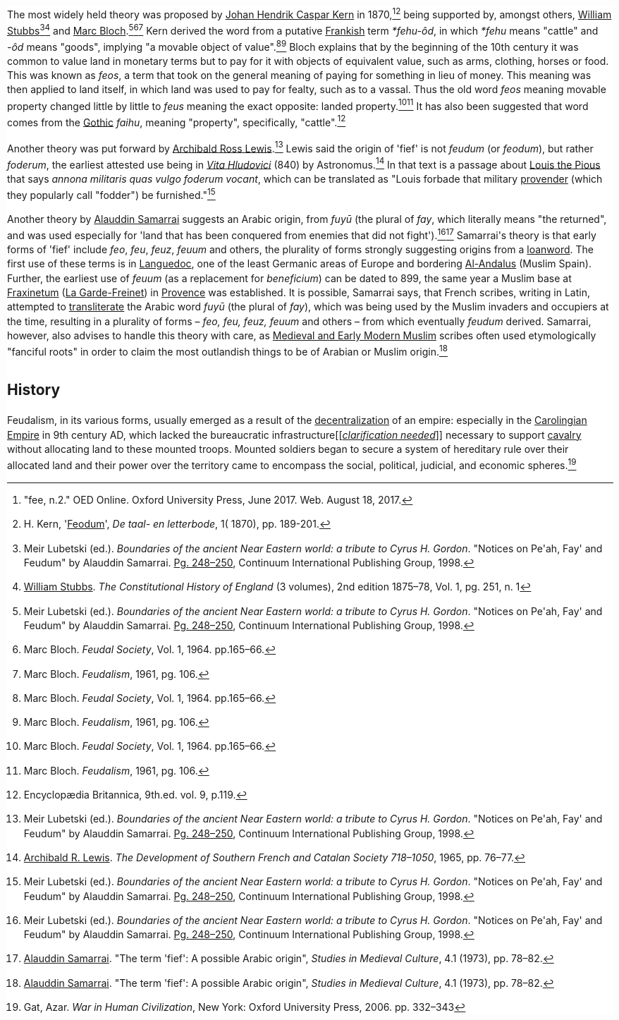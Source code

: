 The most widely held theory was proposed by [Johan Hendrik Caspar Kern](https://en.wikipedia.org/wiki/Johan_Hendrik_Caspar_Kern) in 1870,[^26][^27] being supported by, amongst others, [William Stubbs](https://en.wikipedia.org/wiki/William_Stubbs)[^lubetski-25][^28] and [Marc Bloch](https://en.wikipedia.org/wiki/Marc_Bloch).[^lubetski-25][^bloch-ety1-29][^bloch-ety2-30] Kern derived the word from a putative [Frankish](https://en.wikipedia.org/wiki/Franks) term _\*fehu-ôd_, in which _\*fehu_ means "cattle" and _\-ôd_ means "goods", implying "a movable object of value".[^bloch-ety1-29][^bloch-ety2-30] Bloch explains that by the beginning of the 10th century it was common to value land in monetary terms but to pay for it with objects of equivalent value, such as arms, clothing, horses or food. This was known as _feos_, a term that took on the general meaning of paying for something in lieu of money. This meaning was then applied to land itself, in which land was used to pay for fealty, such as to a vassal. Thus the old word _feos_ meaning movable property changed little by little to _feus_ meaning the exact opposite: landed property.[^bloch-ety1-29][^bloch-ety2-30] It has also been suggested that word comes from the [Gothic](https://en.wikipedia.org/wiki/Goths) _faihu_, meaning "property", specifically, "cattle".[^31]

Another theory was put forward by [Archibald Ross Lewis](https://en.wikipedia.org/wiki/Archibald_Ross_Lewis).[^lubetski-25] Lewis said the origin of 'fief' is not _feudum_ (or _feodum_), but rather _foderum_, the earliest attested use being in _[Vita Hludovici](https://en.wikipedia.org/wiki/Vita_Hludovici)_ (840) by Astronomus.[^arlewis-32] In that text is a passage about [Louis the Pious](https://en.wikipedia.org/wiki/Louis_the_Pious) that says _annona militaris quas vulgo foderum vocant_, which can be translated as "Louis forbade that military [provender](https://en.wiktionary.org/wiki/provender) (which they popularly call "fodder") be furnished."[^lubetski-25]

Another theory by [Alauddin Samarrai](https://en.wikipedia.org/w/index.php?title=Alauddin_Samarrai&action=edit&redlink=1) suggests an Arabic origin, from _fuyū_ (the plural of _fay_, which literally means "the returned", and was used especially for 'land that has been conquered from enemies that did not fight').[^lubetski-25][^samarrai-33] Samarrai's theory is that early forms of 'fief' include _feo_, _feu_, _feuz_, _feuum_ and others, the plurality of forms strongly suggesting origins from a [loanword](https://en.wikipedia.org/wiki/Loanword). The first use of these terms is in [Languedoc](https://en.wikipedia.org/wiki/Languedoc), one of the least Germanic areas of Europe and bordering [Al-Andalus](https://en.wikipedia.org/wiki/Al-Andalus) (Muslim Spain). Further, the earliest use of _feuum_ (as a replacement for _beneficium_) can be dated to 899, the same year a Muslim base at [Fraxinetum](https://en.wikipedia.org/wiki/Fraxinetum) ([La Garde-Freinet](https://en.wikipedia.org/wiki/La_Garde-Freinet)) in [Provence](https://en.wikipedia.org/wiki/Provence) was established. It is possible, Samarrai says, that French scribes, writing in Latin, attempted to [transliterate](https://en.wikipedia.org/wiki/Transliteration) the Arabic word _fuyū_ (the plural of _fay_), which was being used by the Muslim invaders and occupiers at the time, resulting in a plurality of forms – _feo, feu, feuz, feuum_ and others – from which eventually _feudum_ derived. Samarrai, however, also advises to handle this theory with care, as [Medieval and Early Modern Muslim](https://en.wikipedia.org/wiki/Islamic_Golden_Age) scribes often used etymologically "fanciful roots" in order to claim the most outlandish things to be of Arabian or Muslim origin.[^samarrai-33]

## History

Feudalism, in its various forms, usually emerged as a result of the [decentralization](https://en.wikipedia.org/wiki/Decentralization) of an empire: especially in the [Carolingian Empire](https://en.wikipedia.org/wiki/Carolingian_Empire) in 9th century AD, which lacked the bureaucratic infrastructure[\[_[clarification needed](https://en.wikipedia.org/wiki/Wikipedia:Please_clarify)_\]] necessary to support [cavalry](https://en.wikipedia.org/wiki/Cavalry) without allocating land to these mounted troops. Mounted soldiers began to secure a system of hereditary rule over their allocated land and their power over the territory came to encompass the social, political, judicial, and economic spheres.[^Gat,\_Azar\_2006.\_pp.\_332-34]


[^1]: _feodum_ – see [_The Cyclopedic Dictionary of Law_](https://books.google.com/books?id=KfgUAAAAYAAJ&pg=PA365), by Walter A. Shumaker, George Foster Longsdorf, pg. 365, 1901.
[^2]: Noble, Thomas (2002). [_The Foundations of Western Civilization_](https://archive.org/details/foundationsofwes04nobl). Chantilly, VA: [The Teaching Company](https://en.wikipedia.org/wiki/The_Teaching_Company). [ISBN](https://en.wikipedia.org/wiki/ISBN_(identifier)) [978-1565856370](https://en.wikipedia.org/wiki/Special:BookSources/978-1565856370).
[^ganshof-3]: [François Louis Ganshof](https://en.wikipedia.org/wiki/Fran%C3%A7ois_Louis_Ganshof) (1944). _Qu'est-ce que la féodalité_. Translated into English by [Philip Grierson](https://en.wikipedia.org/wiki/Philip_Grierson) as _Feudalism_, with a foreword by [F. M. Stenton](https://en.wikipedia.org/wiki/F._M._Stenton), 1st ed.: New York and London, 1952; 2nd ed: 1961; 3rd ed.: 1976.
[^ganshof-3]: [François Louis Ganshof](https://en.wikipedia.org/wiki/Fran%C3%A7ois_Louis_Ganshof) (1944). _Qu'est-ce que la féodalité_. Translated into English by [Philip Grierson](https://en.wikipedia.org/wiki/Philip_Grierson) as _Feudalism_, with a foreword by [F. M. Stenton](https://en.wikipedia.org/wiki/F._M._Stenton), 1st ed.: New York and London, 1952; 2nd ed: 1961; 3rd ed.: 1976.
[^10]: [[\[4\]](#cite_note-ebo-4)][[\[5\]](#cite_note-ebrown-5)][[\[6\]](#cite_note-reynolds-6)][[\[7\]](#cite_note-halsall-7)][[\[8\]](#cite_note-auto-8)][[\[9\]](#cite_note-9)]
[^ebo-4]: ["Feudalism"](https://www.britannica.com/eb/article-9034150/feudalism), by [Elizabeth A. R. Brown](https://en.wikipedia.org/wiki/Elizabeth_A._R._Brown). _[Encyclopædia Britannica Online](https://en.wikipedia.org/wiki/Encyclop%C3%A6dia_Britannica_Online)_.
[^halsall-7]: ["Feudalism?"](http://www.fordham.edu/halsall/sbook1i.html#Feudalism), by [Paul Halsall](https://en.wikipedia.org/w/index.php?title=Paul_Halsall&action=edit&redlink=1). [Internet Medieval Sourcebook](https://en.wikipedia.org/wiki/Internet_Medieval_Sourcebook).
[^ebo-4]: ["Feudalism"](https://www.britannica.com/eb/article-9034150/feudalism), by [Elizabeth A. R. Brown](https://en.wikipedia.org/wiki/Elizabeth_A._R._Brown). _[Encyclopædia Britannica Online](https://en.wikipedia.org/wiki/Encyclop%C3%A6dia_Britannica_Online)_.
[^ganshof-3]: [François Louis Ganshof](https://en.wikipedia.org/wiki/Fran%C3%A7ois_Louis_Ganshof) (1944). _Qu'est-ce que la féodalité_. Translated into English by [Philip Grierson](https://en.wikipedia.org/wiki/Philip_Grierson) as _Feudalism_, with a foreword by [F. M. Stenton](https://en.wikipedia.org/wiki/F._M._Stenton), 1st ed.: New York and London, 1952; 2nd ed: 1961; 3rd ed.: 1976.
[^ganshof-3]: [François Louis Ganshof](https://en.wikipedia.org/wiki/Fran%C3%A7ois_Louis_Ganshof) (1944). _Qu'est-ce que la féodalité_. Translated into English by [Philip Grierson](https://en.wikipedia.org/wiki/Philip_Grierson) as _Feudalism_, with a foreword by [F. M. Stenton](https://en.wikipedia.org/wiki/F._M._Stenton), 1st ed.: New York and London, 1952; 2nd ed: 1961; 3rd ed.: 1976.
[^bloch-11]: Bloch, Marc, _Feudal Society._ Tr. L.A. Manyon. Two volume. Chicago: University of Chicago Press, 1961 [ISBN](https://en.wikipedia.org/wiki/ISBN_(identifier)) [0-226-05979-0](https://en.wikipedia.org/wiki/Special:BookSources/0-226-05979-0)
[^ebo-4]: ["Feudalism"](https://www.britannica.com/eb/article-9034150/feudalism), by [Elizabeth A. R. Brown](https://en.wikipedia.org/wiki/Elizabeth_A._R._Brown). _[Encyclopædia Britannica Online](https://en.wikipedia.org/wiki/Encyclop%C3%A6dia_Britannica_Online)_.
[^jessee1996-12]: Jessee, W. Scott (1996). Cowley, Robert; Parker, Geoffrey (eds.). ["Feudalism"](https://web.archive.org/web/20041112062036/http://college.hmco.com/history/readerscomp/mil/html/mh_017900_feudalism.htm). _Reader's Companion to Military History_. New York: Houghton Mifflin Company. Archived from [the original](http://college.hmco.com/history/readerscomp/mil/html/mh_017900_feudalism.htm) on November 12, 2004.
[^13]: ["Semifedual"](https://www.merriam-webster.com/dictionary/semifeudal). _Webster's Dictionary_. Retrieved October 8, 2019. having some characteristics of feudalism
[^14]: L. SHelton Woods (2002). [_Vietnam: A Global Studies Handbook_](https://books.google.com/books?id=3mWv1Xgn9poC&q=semifeudal+japan&pg=PT71). _ABC-CLIO_. [ISBN](https://en.wikipedia.org/wiki/ISBN_(identifier)) [9781576074169](https://en.wikipedia.org/wiki/Special:BookSources/9781576074169). Retrieved October 9, 2019.
[^jessee1996-12]: Jessee, W. Scott (1996). Cowley, Robert; Parker, Geoffrey (eds.). ["Feudalism"](https://web.archive.org/web/20041112062036/http://college.hmco.com/history/readerscomp/mil/html/mh_017900_feudalism.htm). _Reader's Companion to Military History_. New York: Houghton Mifflin Company. Archived from [the original](http://college.hmco.com/history/readerscomp/mil/html/mh_017900_feudalism.htm) on November 12, 2004.
[^15]: Cf. for example: McDonald, Hamish (October 17, 2007). ["Feudal Government Alive and Well in Tonga"](http://www.smh.com.au/news/world/feudal-government-alive-and-well-in-tonga/2007/10/16/1192300767418.html). _Sydney Morning Herald_. [ISSN](https://en.wikipedia.org/wiki/ISSN_(identifier)) [0312-6315](https://www.worldcat.org/issn/0312-6315). Retrieved September 7, 2008.
[^ebo-4]: ["Feudalism"](https://www.britannica.com/eb/article-9034150/feudalism), by [Elizabeth A. R. Brown](https://en.wikipedia.org/wiki/Elizabeth_A._R._Brown). _[Encyclopædia Britannica Online](https://en.wikipedia.org/wiki/Encyclop%C3%A6dia_Britannica_Online)_.
[^ebrown-5]: Brown, Elizabeth A. R. (October 1974). "The Tyranny of a Construct: Feudalism and Historians of Medieval Europe". _The American Historical Review_. **79** (4): 1063–1088. [doi](https://en.wikipedia.org/wiki/Doi_(identifier)):[10.2307/1869563](https://doi.org/10.2307%2F1869563). [JSTOR](https://en.wikipedia.org/wiki/JSTOR_(identifier)) [1869563](https://www.jstor.org/stable/1869563).
[^16]: Dygo, Marian (2013). ["Czy istniał feudalizm w Europie Środkowo-Wschodniej w średniowieczu?"](http://yadda.icm.edu.pl/yadda/element/bwmeta1.element.ojs-doi-10_12775_KH_2013_120_4_01). _Kwartalnik Historyczny_ (in Polish). **120** (4): 667. [doi](https://en.wikipedia.org/wiki/Doi_(identifier)):[10.12775/KH.2013.120.4.01](https://doi.org/10.12775%2FKH.2013.120.4.01). [ISSN](https://en.wikipedia.org/wiki/ISSN_(identifier)) [0023-5903](https://www.worldcat.org/issn/0023-5903).
[^17]: Skwarczyński, P. (1956). ["The Problem of Feudalism in Poland up to the Beginning of the 16th Century"](https://www.jstor.org/stable/4204744). _The Slavonic and East European Review_. **34** (83): 292–310. [ISSN](https://en.wikipedia.org/wiki/ISSN_(identifier)) [0037-6795](https://www.worldcat.org/issn/0037-6795). [JSTOR](https://en.wikipedia.org/wiki/JSTOR_(identifier)) [4204744](https://www.jstor.org/stable/4204744).
[^18]: Backus, Oswald P. (1962). ["The Problem of Feudalism in Lithuania, 1506-1548"](https://www.jstor.org/stable/3000579). _Slavic Review_. **21** (4): 639–659. [doi](https://en.wikipedia.org/wiki/Doi_(identifier)):[10.2307/3000579](https://doi.org/10.2307%2F3000579). [ISSN](https://en.wikipedia.org/wiki/ISSN_(identifier)) [0037-6779](https://www.worldcat.org/issn/0037-6779). [JSTOR](https://en.wikipedia.org/wiki/JSTOR_(identifier)) [3000579](https://www.jstor.org/stable/3000579). [S2CID](https://en.wikipedia.org/wiki/S2CID_(identifier)) [163444810](https://api.semanticscholar.org/CorpusID:163444810).
[^19]: Davies, Norman (2005). [_God's Playground A History of Poland: Volume 1: The Origins to 1795_](https://books.google.com/books?id=b912JnKpYTkC&q=Poland+feudalism+davies&pg=PA420). OUP Oxford. pp. 165–166. [ISBN](https://en.wikipedia.org/wiki/ISBN_(identifier)) [978-0-19-925339-5](https://en.wikipedia.org/wiki/Special:BookSources/978-0-19-925339-5).
[^20]: ["Feudal (n.d.)"](http://dictionary.reference.com/browse/feudal). _[Online Etymology Dictionary](https://en.wikipedia.org/wiki/Online_Etymology_Dictionary)_. Retrieved September 16, 2007.
[^21]: [Cantor, Norman F.](https://en.wikipedia.org/wiki/Norman_F._Cantor) (1994). [_The Civilization of the Middle Ages_](https://archive.org/details/civilizationofmi00cant). [ISBN](https://en.wikipedia.org/wiki/ISBN_(identifier)) [9780060170332](https://en.wikipedia.org/wiki/Special:BookSources/9780060170332).
[^cheyette-22]: Fredric L. Cheyette. "FEUDALISM, EUROPEAN." in _New Dictionary of the History Of Ideas_, Vol. 2, ed. Maryanne Cline Horowitz, Thomas Gale 2005, [ISBN](https://en.wikipedia.org/wiki/ISBN_(identifier)) [0-684-31379-0](https://en.wikipedia.org/wiki/Special:BookSources/0-684-31379-0). pp. 828–831
[^earbrown160-23]: Elizabeth A. R. Brown, ["Reflections on Feudalism: Thomas Madox and the Origins of the Feudal System in England,"](https://www.taylorfrancis.com/chapters/edit/10.4324/9781315582252-15/reflections-feudalism-thomas-madox-origins-feudal-system-england) in _Feud, Violence and Practice: Essays in Medieval Studies in Honor of Stephen D. White_, ed. Belle S. Tuten and Tracey L. Billado (Farnham, Surrey: Ashgate, 2010), 135-155 at 145-149.
[^24]: [John Whitaker](https://en.wikipedia.org/wiki/John_Whitaker_(historian)) (1773). [_The History of Manchester: In Four Books_](https://archive.org/details/historymanchest02whitgoog/page/n378/mode/2up?q=feudalifm). J. Murray. p. 359.
[^lubetski-25]: Meir Lubetski (ed.). _Boundaries of the ancient Near Eastern world: a tribute to Cyrus H. Gordon_. "Notices on Pe'ah, Fay' and Feudum" by Alauddin Samarrai. [Pg. 248–250](https://books.google.com/books?id=dO4rbfA_WVIC&pg=PA248), Continuum International Publishing Group, 1998.
[^lubetski-25]: Meir Lubetski (ed.). _Boundaries of the ancient Near Eastern world: a tribute to Cyrus H. Gordon_. "Notices on Pe'ah, Fay' and Feudum" by Alauddin Samarrai. [Pg. 248–250](https://books.google.com/books?id=dO4rbfA_WVIC&pg=PA248), Continuum International Publishing Group, 1998.
[^lubetski-25]: Meir Lubetski (ed.). _Boundaries of the ancient Near Eastern world: a tribute to Cyrus H. Gordon_. "Notices on Pe'ah, Fay' and Feudum" by Alauddin Samarrai. [Pg. 248–250](https://books.google.com/books?id=dO4rbfA_WVIC&pg=PA248), Continuum International Publishing Group, 1998.
[^lubetski-25]: Meir Lubetski (ed.). _Boundaries of the ancient Near Eastern world: a tribute to Cyrus H. Gordon_. "Notices on Pe'ah, Fay' and Feudum" by Alauddin Samarrai. [Pg. 248–250](https://books.google.com/books?id=dO4rbfA_WVIC&pg=PA248), Continuum International Publishing Group, 1998.
[^26]: "fee, n.2." OED Online. Oxford University Press, June 2017. Web. August 18, 2017.
[^27]: H. Kern, '[Feodum](http://www.dbnl.org/tekst/_taa005187001_01/_taa005187001_01_0032.php)', _De taal- en letterbode_, 1( 1870), pp. 189-201.
[^lubetski-25]: Meir Lubetski (ed.). _Boundaries of the ancient Near Eastern world: a tribute to Cyrus H. Gordon_. "Notices on Pe'ah, Fay' and Feudum" by Alauddin Samarrai. [Pg. 248–250](https://books.google.com/books?id=dO4rbfA_WVIC&pg=PA248), Continuum International Publishing Group, 1998.
[^28]: [William Stubbs](https://en.wikipedia.org/wiki/William_Stubbs). _The Constitutional History of England_ (3 volumes), 2nd edition 1875–78, Vol. 1, pg. 251, n. 1
[^lubetski-25]: Meir Lubetski (ed.). _Boundaries of the ancient Near Eastern world: a tribute to Cyrus H. Gordon_. "Notices on Pe'ah, Fay' and Feudum" by Alauddin Samarrai. [Pg. 248–250](https://books.google.com/books?id=dO4rbfA_WVIC&pg=PA248), Continuum International Publishing Group, 1998.
[^bloch-ety1-29]: Marc Bloch. _Feudal Society_, Vol. 1, 1964. pp.165–66.
[^bloch-ety2-30]: Marc Bloch. _Feudalism_, 1961, pg. 106.
[^bloch-ety1-29]: Marc Bloch. _Feudal Society_, Vol. 1, 1964. pp.165–66.
[^bloch-ety2-30]: Marc Bloch. _Feudalism_, 1961, pg. 106.
[^bloch-ety1-29]: Marc Bloch. _Feudal Society_, Vol. 1, 1964. pp.165–66.
[^bloch-ety2-30]: Marc Bloch. _Feudalism_, 1961, pg. 106.
[^31]: Encyclopædia Britannica, 9th.ed. vol. 9, p.119.
[^lubetski-25]: Meir Lubetski (ed.). _Boundaries of the ancient Near Eastern world: a tribute to Cyrus H. Gordon_. "Notices on Pe'ah, Fay' and Feudum" by Alauddin Samarrai. [Pg. 248–250](https://books.google.com/books?id=dO4rbfA_WVIC&pg=PA248), Continuum International Publishing Group, 1998.
[^arlewis-32]: [Archibald R. Lewis](https://en.wikipedia.org/wiki/Archibald_R._Lewis). _The Development of Southern French and Catalan Society 718–1050_, 1965, pp. 76–77.
[^lubetski-25]: Meir Lubetski (ed.). _Boundaries of the ancient Near Eastern world: a tribute to Cyrus H. Gordon_. "Notices on Pe'ah, Fay' and Feudum" by Alauddin Samarrai. [Pg. 248–250](https://books.google.com/books?id=dO4rbfA_WVIC&pg=PA248), Continuum International Publishing Group, 1998.
[^lubetski-25]: Meir Lubetski (ed.). _Boundaries of the ancient Near Eastern world: a tribute to Cyrus H. Gordon_. "Notices on Pe'ah, Fay' and Feudum" by Alauddin Samarrai. [Pg. 248–250](https://books.google.com/books?id=dO4rbfA_WVIC&pg=PA248), Continuum International Publishing Group, 1998.
[^samarrai-33]: [Alauddin Samarrai](https://en.wikipedia.org/w/index.php?title=Alauddin_Samarrai&action=edit&redlink=1). "The term 'fief': A possible Arabic origin", _Studies in Medieval Culture_, 4.1 (1973), pp. 78–82.
[^samarrai-33]: [Alauddin Samarrai](https://en.wikipedia.org/w/index.php?title=Alauddin_Samarrai&action=edit&redlink=1). "The term 'fief': A possible Arabic origin", _Studies in Medieval Culture_, 4.1 (1973), pp. 78–82.
[^Gat,\_Azar\_2006.\_pp.\_332-34]: Gat, Azar. _War in Human Civilization_, New York: Oxford University Press, 2006. pp. 332–343
[^Gat,\_Azar\_2006.\_pp.\_332-34]: Gat, Azar. _War in Human Civilization_, New York: Oxford University Press, 2006. pp. 332–343
[^ebo-4]: ["Feudalism"](https://www.britannica.com/eb/article-9034150/feudalism), by [Elizabeth A. R. Brown](https://en.wikipedia.org/wiki/Elizabeth_A._R._Brown). _[Encyclopædia Britannica Online](https://en.wikipedia.org/wiki/Encyclop%C3%A6dia_Britannica_Online)_.
[^ganshof-3]: [François Louis Ganshof](https://en.wikipedia.org/wiki/Fran%C3%A7ois_Louis_Ganshof) (1944). _Qu'est-ce que la féodalité_. Translated into English by [Philip Grierson](https://en.wikipedia.org/wiki/Philip_Grierson) as _Feudalism_, with a foreword by [F. M. Stenton](https://en.wikipedia.org/wiki/F._M._Stenton), 1st ed.: New York and London, 1952; 2nd ed: 1961; 3rd ed.: 1976.
[^ganshof-3]: [François Louis Ganshof](https://en.wikipedia.org/wiki/Fran%C3%A7ois_Louis_Ganshof) (1944). _Qu'est-ce que la féodalité_. Translated into English by [Philip Grierson](https://en.wikipedia.org/wiki/Philip_Grierson) as _Feudalism_, with a foreword by [F. M. Stenton](https://en.wikipedia.org/wiki/F._M._Stenton), 1st ed.: New York and London, 1952; 2nd ed: 1961; 3rd ed.: 1976.
[^stephenson-35]: [_Medieval Feudalism_](https://www.scribd.com/doc/28860952/Mediavel-Feudalism) [Archived](https://web.archive.org/web/20120209083705/http://www.scribd.com/doc/28860952/Mediavel-Feudalism) 2012-02-09 at the [Wayback Machine](https://en.wikipedia.org/wiki/Wayback_Machine), by [Carl Stephenson](https://en.wikipedia.org/wiki/Carl_Stephenson_(historian)). Cornell University Press, 1942. Classic introduction to Feudalism.
[^36]: Encyc. Brit. op.cit. It was a standard part of the feudal contract (fief \[land\], fealty \[oath of allegiance\], faith \[belief in God\]) that every tenant was under an obligation to attend his overlord's court to advise and support him; [Sir Harris Nicolas](https://en.wikipedia.org/wiki/Sir_Harris_Nicolas), in _Historic Peerage of England_, ed. [Courthope](https://en.wikipedia.org/wiki/William_Courthope_(officer_of_arms)), p.18, quoted by Encyc. Brit, op.cit., p. 388: "It was the principle of the feudal system that every tenant should attend the court of his immediate superior".
[^37]: Chris Wickham, _The Inheritance of Rome_, p. 522-3.
[^auto1-38]: Wickham, _The Inheritance of Rome_, p. 518.
[^auto1-38]: Wickham, _The Inheritance of Rome_, p. 518.
[^39]: Wickham, _The Inheritance of Rome_, p.522.
[^40]: Wickham, p.523.
[^41]: Elizabeth M. Hallam. _Capetian France 987–1328_, p.17.
[^42]: "The End of Feudalism" in J.H.M. Salmon, _Society in Crisis: France in the Sixteenth Century_ (1979) pp 19–26
[^43]: [Lefebvre, Georges](https://en.wikipedia.org/wiki/Georges_Lefebvre) (1962). [_The French Revolution: Vol. 1, from Its Origins To 1793_](https://books.google.com/books?id=bd-JDOw8v5QC&pg=PA130). Columbia U.P. p. 130. [ISBN](https://en.wikipedia.org/wiki/ISBN_(identifier)) [9780231085984](https://en.wikipedia.org/wiki/Special:BookSources/9780231085984).
[^44]: Forster, Robert (1967). "The Survival of the Nobility during the French Revolution". _Past & Present_. **37** (37): 71–86. [doi](https://en.wikipedia.org/wiki/Doi_(identifier)):[10.1093/past/37.1.71](https://doi.org/10.1093%2Fpast%2F37.1.71). [JSTOR](https://en.wikipedia.org/wiki/JSTOR_(identifier)) [650023](https://www.jstor.org/stable/650023).
[^45]: Paul R. Hanson, _The A to Z of the French Revolution_ (2013) pp 293–94
[^46]: John Merriman, _A History of Modern Europe: From the Renaissance to the Age of Napoleon_ (1996) pp 12–13
[^47]: Jerzy Topolski, Continuity and discontinuity in the development of the feudal system in Eastern Europe (Xth to XVIIth centuries)" _Journal of European Economic History_ (1981) 10#2 pp: 373–400.
[^bloch-11]: Bloch, Marc, _Feudal Society._ Tr. L.A. Manyon. Two volume. Chicago: University of Chicago Press, 1961 [ISBN](https://en.wikipedia.org/wiki/ISBN_(identifier)) [0-226-05979-0](https://en.wikipedia.org/wiki/Special:BookSources/0-226-05979-0)
[^cheyette-22]: Fredric L. Cheyette. "FEUDALISM, EUROPEAN." in _New Dictionary of the History Of Ideas_, Vol. 2, ed. Maryanne Cline Horowitz, Thomas Gale 2005, [ISBN](https://en.wikipedia.org/wiki/ISBN_(identifier)) [0-684-31379-0](https://en.wikipedia.org/wiki/Special:BookSources/0-684-31379-0). pp. 828–831
[^bartlett-48]: [Robert Bartlett](https://en.wikipedia.org/wiki/Robert_Bartlett_(historian)). "Perspectives on the Medieval World" in _Medieval Panorama_, 2001, [ISBN](https://en.wikipedia.org/wiki/ISBN_(identifier)) [0-89236-642-7](https://en.wikipedia.org/wiki/Special:BookSources/0-89236-642-7)
[^49]: Richard Abels. ["Feudalism"](https://web.archive.org/web/20170705064653/https://www.usna.edu/Users/history/abels/hh315/Feudal.htm). usna.edu. Archived from [the original](http://www.usna.edu/Users/history/abels/hh315/Feudal.htm) on July 5, 2017. Retrieved August 30, 2010.
[^daileader-50]: [Philip Daileader](https://en.wikipedia.org/wiki/Philip_Daileader), "Feudalism", _The High Middle Ages_, Course No. 869, [The Teaching Company](https://en.wikipedia.org/wiki/The_Teaching_Company), [ISBN](https://en.wikipedia.org/wiki/ISBN_(identifier)) [1-56585-827-1](https://en.wikipedia.org/wiki/Special:BookSources/1-56585-827-1)
[^51]: Peter Singer, _Marx: A Very Short Introduction_ (Oxford: Oxford University Press, 2000) \[first published 1980\], p. 91.
[^52]: Wolf, Eric Robert (2010). [_Europe and the people without history_](http://worldcat.org/oclc/905625305). University of California Press. [ISBN](https://en.wikipedia.org/wiki/ISBN_(identifier)) [978-0-520-26818-0](https://en.wikipedia.org/wiki/Special:BookSources/978-0-520-26818-0). [OCLC](https://en.wikipedia.org/wiki/OCLC_(identifier)) [905625305](https://www.worldcat.org/oclc/905625305).
[^daileader-50]: [Philip Daileader](https://en.wikipedia.org/wiki/Philip_Daileader), "Feudalism", _The High Middle Ages_, Course No. 869, [The Teaching Company](https://en.wikipedia.org/wiki/The_Teaching_Company), [ISBN](https://en.wikipedia.org/wiki/ISBN_(identifier)) [1-56585-827-1](https://en.wikipedia.org/wiki/Special:BookSources/1-56585-827-1)
[^daileader-50]: [Philip Daileader](https://en.wikipedia.org/wiki/Philip_Daileader), "Feudalism", _The High Middle Ages_, Course No. 869, [The Teaching Company](https://en.wikipedia.org/wiki/The_Teaching_Company), [ISBN](https://en.wikipedia.org/wiki/ISBN_(identifier)) [1-56585-827-1](https://en.wikipedia.org/wiki/Special:BookSources/1-56585-827-1)
[^daileader-50]: [Philip Daileader](https://en.wikipedia.org/wiki/Philip_Daileader), "Feudalism", _The High Middle Ages_, Course No. 869, [The Teaching Company](https://en.wikipedia.org/wiki/The_Teaching_Company), [ISBN](https://en.wikipedia.org/wiki/ISBN_(identifier)) [1-56585-827-1](https://en.wikipedia.org/wiki/Special:BookSources/1-56585-827-1)
[^53]: Bentley, Michael (2006). [_Companion to Historiography_](https://books.google.com/books?id=JWqIAgAAQBAJ&q=personenverbandsstaat&pg=PA126). Routledge. p. 126. [ISBN](https://en.wikipedia.org/wiki/ISBN_(identifier)) [9781134970247](https://en.wikipedia.org/wiki/Special:BookSources/9781134970247). Retrieved November 17, 2019.
[^54]: Elazar, Daniel Judah (1996). [_Covenant and commonwealth : from Christian separation through the Protestant Reformation_](https://books.google.com/books?id=yKOIqPsf7acC&q=personenverbandsstaat&pg=PA381). Vol. 2. Transaction Publishers. p. 76. [ISBN](https://en.wikipedia.org/wiki/ISBN_(identifier)) [9781412820523](https://en.wikipedia.org/wiki/Special:BookSources/9781412820523). Retrieved November 17, 2019.
[^55]: Raynolds, Susan (1996). [_Fiefs and Vassals: The Medieval Evidence Reinterpreted_](https://books.google.com/books?id=vkQ8z7S2cIIC&q=personenverbandsstaat&pg=PA397). Oxford University Press. p. 397. [ISBN](https://en.wikipedia.org/wiki/ISBN_(identifier)) [9780198206484](https://en.wikipedia.org/wiki/Special:BookSources/9780198206484). Retrieved November 17, 2019.
[^ebrown-5]: Brown, Elizabeth A. R. (October 1974). "The Tyranny of a Construct: Feudalism and Historians of Medieval Europe". _The American Historical Review_. **79** (4): 1063–1088. [doi](https://en.wikipedia.org/wiki/Doi_(identifier)):[10.2307/1869563](https://doi.org/10.2307%2F1869563). [JSTOR](https://en.wikipedia.org/wiki/JSTOR_(identifier)) [1869563](https://www.jstor.org/stable/1869563).
[^daileader-50]: [Philip Daileader](https://en.wikipedia.org/wiki/Philip_Daileader), "Feudalism", _The High Middle Ages_, Course No. 869, [The Teaching Company](https://en.wikipedia.org/wiki/The_Teaching_Company), [ISBN](https://en.wikipedia.org/wiki/ISBN_(identifier)) [1-56585-827-1](https://en.wikipedia.org/wiki/Special:BookSources/1-56585-827-1)
[^reynolds-6]: Reynolds, Susan, _Fiefs and Vassals: The Medieval Evidence Reinterpreted._ Oxford: Oxford University Press, 1994 [ISBN](https://en.wikipedia.org/wiki/ISBN_(identifier)) [0-19-820648-8](https://en.wikipedia.org/wiki/Special:BookSources/0-19-820648-8)
[^daileader-50]: [Philip Daileader](https://en.wikipedia.org/wiki/Philip_Daileader), "Feudalism", _The High Middle Ages_, Course No. 869, [The Teaching Company](https://en.wikipedia.org/wiki/The_Teaching_Company), [ISBN](https://en.wikipedia.org/wiki/ISBN_(identifier)) [1-56585-827-1](https://en.wikipedia.org/wiki/Special:BookSources/1-56585-827-1)
[^56]: Reynolds, p 11
[^57]: Hall, John Whitney (1962). "Feudalism in Japan-A Reassessment". _Comparative Studies in Society and History_. **5** (1): 15–51. [doi](https://en.wikipedia.org/wiki/Doi_(identifier)):[10.1017/S001041750000150X](https://doi.org/10.1017%2FS001041750000150X). [JSTOR](https://en.wikipedia.org/wiki/JSTOR_(identifier)) [177767](https://www.jstor.org/stable/177767). [S2CID](https://en.wikipedia.org/wiki/S2CID_(identifier)) [145750386](https://api.semanticscholar.org/CorpusID:145750386).
[^58]: [Karl Friday](https://en.wikipedia.org/wiki/Karl_Friday), ["The Futile Paradigm: In Quest of Feudalism in Early Medieval Japan,"](https://www.academia.edu/download/71051487/j.1478-0542.2009.00664.x20211002-26720-9g3rf8.pdf)[\[_[dead link](https://en.wikipedia.org/wiki/Wikipedia:Link_rot)_\]] _History Compass_ 8.2 (2010): 179–196.
[^daileader-50]: [Philip Daileader](https://en.wikipedia.org/wiki/Philip_Daileader), "Feudalism", _The High Middle Ages_, Course No. 869, [The Teaching Company](https://en.wikipedia.org/wiki/The_Teaching_Company), [ISBN](https://en.wikipedia.org/wiki/ISBN_(identifier)) [1-56585-827-1](https://en.wikipedia.org/wiki/Special:BookSources/1-56585-827-1)
[^59]: Richard Abels, "The Historiography of a Construct: 'Feudalism' and the Medieval Historian." _History Compass_ (2009) 7#3 pp: 1008–1031.